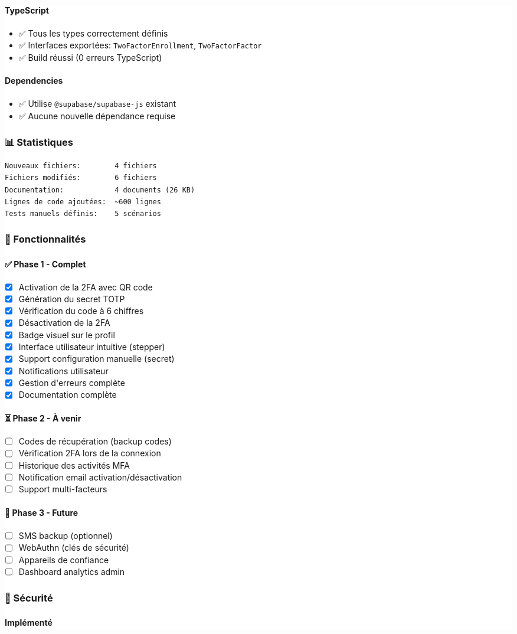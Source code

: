 #### TypeScript

- ✅ Tous les types correctement définis
- ✅ Interfaces exportées: `TwoFactorEnrollment`, `TwoFactorFactor`
- ✅ Build réussi (0 erreurs TypeScript)

#### Dependencies

- ✅ Utilise `@supabase/supabase-js` existant
- ✅ Aucune nouvelle dépendance requise

### 📊 Statistiques

```
Nouveaux fichiers:        4 fichiers
Fichiers modifiés:        6 fichiers
Documentation:            4 documents (26 KB)
Lignes de code ajoutées:  ~600 lignes
Tests manuels définis:    5 scénarios
```

### 🎯 Fonctionnalités

#### ✅ Phase 1 - Complet

- [x] Activation de la 2FA avec QR code
- [x] Génération du secret TOTP
- [x] Vérification du code à 6 chiffres
- [x] Désactivation de la 2FA
- [x] Badge visuel sur le profil
- [x] Interface utilisateur intuitive (stepper)
- [x] Support configuration manuelle (secret)
- [x] Notifications utilisateur
- [x] Gestion d'erreurs complète
- [x] Documentation complète

#### ⏳ Phase 2 - À venir

- [ ] Codes de récupération (backup codes)
- [ ] Vérification 2FA lors de la connexion
- [ ] Historique des activités MFA
- [ ] Notification email activation/désactivation
- [ ] Support multi-facteurs

#### 🔮 Phase 3 - Future

- [ ] SMS backup (optionnel)
- [ ] WebAuthn (clés de sécurité)
- [ ] Appareils de confiance
- [ ] Dashboard analytics admin

### 🔐 Sécurité

#### Implémenté
